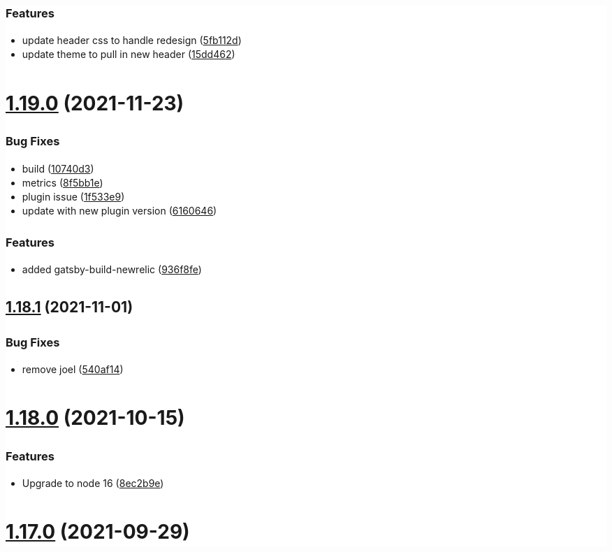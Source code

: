 
### Features

* update header css to handle redesign ([5fb112d](https://github.com/newrelic/opensource-website/commit/5fb112d96a642accba48fbe1642b677a686a47cc))
* update theme to pull in new header ([15dd462](https://github.com/newrelic/opensource-website/commit/15dd4625420933a0a678b30579dcbf2835e25f42))

# [1.19.0](https://github.com/newrelic/opensource-website/compare/v1.18.1...v1.19.0) (2021-11-23)


### Bug Fixes

* build ([10740d3](https://github.com/newrelic/opensource-website/commit/10740d3cb13d6901ee4b638aebbc4df91c9001e2))
* metrics ([8f5bb1e](https://github.com/newrelic/opensource-website/commit/8f5bb1e0d12e8d94b3618f55579b530db2003a5d))
* plugin issue ([1f533e9](https://github.com/newrelic/opensource-website/commit/1f533e99b78dddbe7d0d66fb9e7409dbc1e4a230))
* update with new plugin version ([6160646](https://github.com/newrelic/opensource-website/commit/61606463f972d3d05dcb9337c5829a0f8e1cee4c))


### Features

* added gatsby-build-newrelic ([936f8fe](https://github.com/newrelic/opensource-website/commit/936f8fec0edbd0f7dd4b17a90dc60662c990a11d))

## [1.18.1](https://github.com/newrelic/opensource-website/compare/v1.18.0...v1.18.1) (2021-11-01)


### Bug Fixes

* remove joel ([540af14](https://github.com/newrelic/opensource-website/commit/540af14704d617188cf092e4cf96733451714b54))

# [1.18.0](https://github.com/newrelic/opensource-website/compare/v1.17.0...v1.18.0) (2021-10-15)


### Features

* Upgrade to node 16 ([8ec2b9e](https://github.com/newrelic/opensource-website/commit/8ec2b9e18d338f3ff9f2b0dbb11853450c91e89c))

# [1.17.0](https://github.com/newrelic/opensource-website/compare/v1.16.0...v1.17.0) (2021-09-29)
